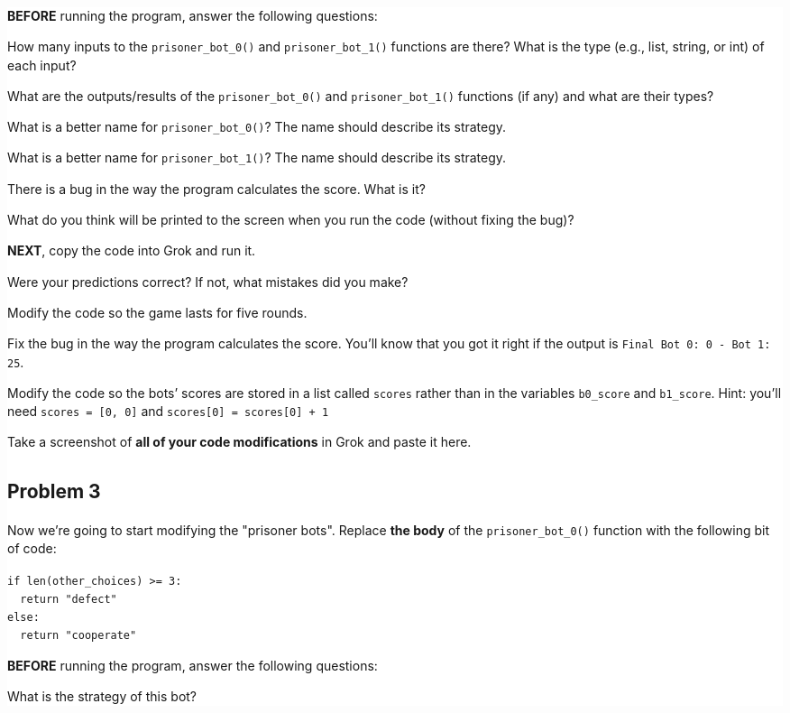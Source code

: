 **BEFORE** running the program, answer the following questions:

How many inputs to the `prisoner_bot_0()` and `prisoner_bot_1()` functions are there? What is the type (e.g., list, string, or int) of each input?

>

What are the outputs/results of the `prisoner_bot_0()` and `prisoner_bot_1()` functions (if any) and what are their types?

>

What is a better name for `prisoner_bot_0()`? The name should describe its strategy.

>

What is a better name for `prisoner_bot_1()`? The name should describe its strategy.

>

There is a bug in the way the program calculates the score. What is it?

>

What do you think will be printed to the screen when you run the code (without fixing the bug)?

>

**NEXT**, copy the code into Grok and run it.

Were your predictions correct? If not, what mistakes did you make?

>

Modify the code so the game lasts for five rounds.

Fix the bug in the way the program calculates the score. You’ll know that you got it right if the output is `Final Bot 0: 0 - Bot 1: 25`.

Modify the code so the bots’ scores are stored in a list called `scores` rather than in the variables `b0_score` and `b1_score`. Hint: you’ll need `scores = [0, 0]` and `scores[0] = scores[0] + 1`

Take a screenshot of **all of your code modifications** in Grok and paste it here.

## Problem 3

Now we’re going to start modifying the "prisoner bots". Replace **the body** of the `prisoner_bot_0()` function with the following bit of code:

```
if len(other_choices) >= 3:
  return "defect"
else:
  return "cooperate"
```

**BEFORE** running the program, answer the following questions:

What is the strategy of this bot?

>
